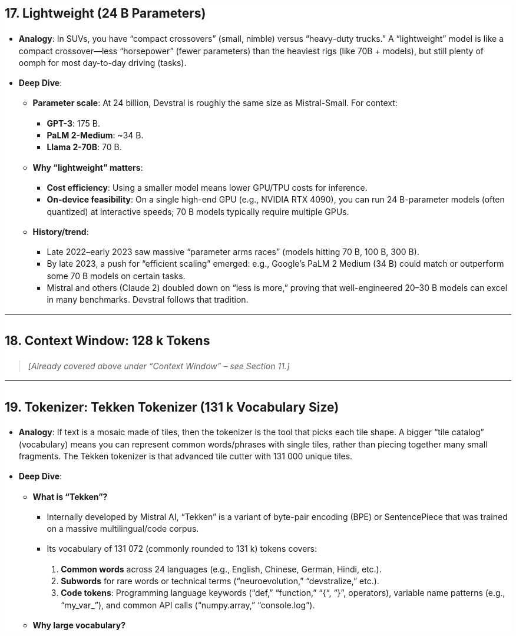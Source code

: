 
## 17. **Lightweight (24 B Parameters)**

* **Analogy**: In SUVs, you have “compact crossovers” (small, nimble) versus “heavy-duty trucks.” A “lightweight” model is like a compact crossover—less “horsepower” (fewer parameters) than the heaviest rigs (like 70B + models), but still plenty of oomph for most day-to-day driving (tasks).
* **Deep Dive**:

  * **Parameter scale**: At 24 billion, Devstral is roughly the same size as Mistral-Small. For context:

    * **GPT-3**: 175 B.
    * **PaLM 2-Medium**: \~34 B.
    * **Llama 2-70B**: 70 B.
  * **Why “lightweight” matters**:

    * **Cost efficiency**: Using a smaller model means lower GPU/TPU costs for inference.
    * **On-device feasibility**: On a single high-end GPU (e.g., NVIDIA RTX 4090), you can run 24 B-parameter models (often quantized) at interactive speeds; 70 B models typically require multiple GPUs.
  * **History/trend**:

    * Late 2022–early 2023 saw massive “parameter arms races” (models hitting 70 B, 100 B, 300 B).
    * By late 2023, a push for “efficient scaling” emerged: e.g., Google’s PaLM 2 Medium (34 B) could match or outperform some 70 B models on certain tasks.
    * Mistral and others (Claude 2) doubled down on “less is more,” proving that well-engineered 20–30 B models can excel in many benchmarks. Devstral follows that tradition.

---

## 18. **Context Window: 128 k Tokens**

> *\[Already covered above under “Context Window” – see Section 11.]*

---

## 19. **Tokenizer: Tekken Tokenizer (131 k Vocabulary Size)**

* **Analogy**: If text is a mosaic made of tiles, then the tokenizer is the tool that picks each tile shape. A bigger “tile catalog” (vocabulary) means you can represent common words/phrases with single tiles, rather than piecing together many small fragments. The Tekken tokenizer is that advanced tile cutter with 131 000 unique tiles.
* **Deep Dive**:

  * **What is “Tekken”?**

    * Internally developed by Mistral AI, “Tekken” is a variant of byte-pair encoding (BPE) or SentencePiece that was trained on a massive multilingual/code corpus.
    * Its vocabulary of 131 072 (commonly rounded to 131 k) tokens covers:

      1. **Common words** across 24 languages (e.g., English, Chinese, German, Hindi, etc.).
      2. **Subwords** for rare words or technical terms (“neuroevolution,” “devstralize,” etc.).
      3. **Code tokens**: Programming language keywords (“def,” “function,” “{“, “}”, operators), variable name patterns (e.g., “my\_var\_”), and common API calls (“numpy.array,” “console.log”).
  * **Why large vocabulary?**


[1]: https://huggingface.co/mistralai/Devstral-Small-2505 "mistralai/Devstral-Small-2505 · Hugging Face"